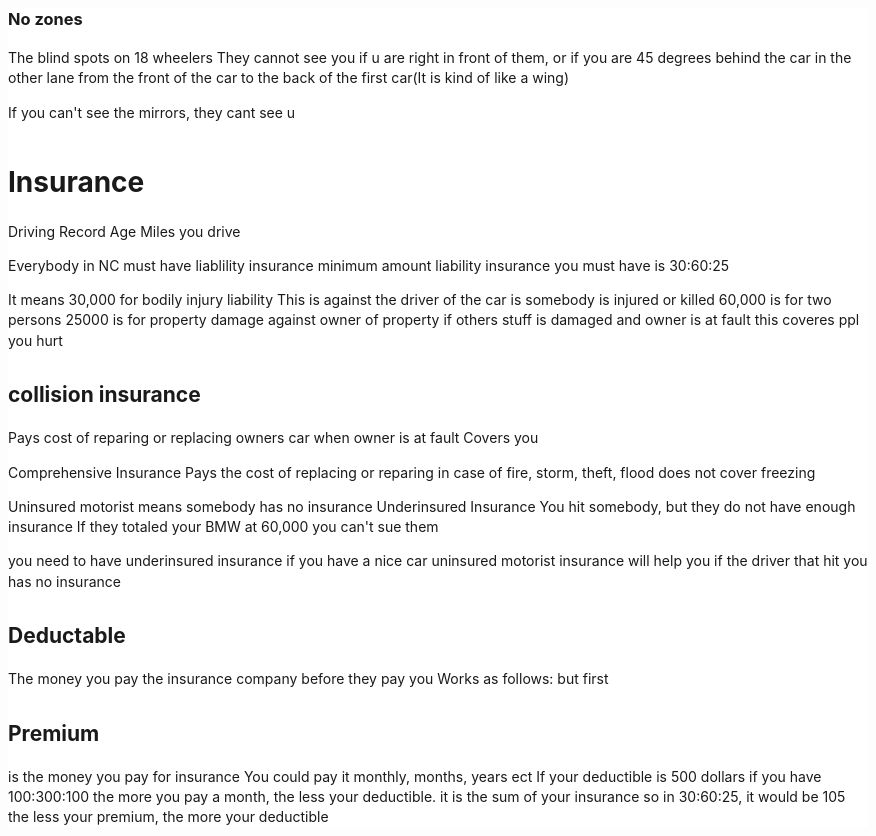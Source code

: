 ### No zones

The blind spots on 18 wheelers They cannot see you if u are right in front of them, or if you are 45 degrees behind the car in the other lane from the front of the car to the back of the first car(It is kind of like a wing)

If you can't see the mirrors, they cant see u

# Insurance

Driving Record
Age
Miles you drive

Everybody in NC must have liablility insurance
minimum amount liability insurance you must have is 30:60:25

It means 30,000 for bodily injury liability
This is against the driver of the car is somebody is injured or killed
60,000 is for two persons
25000 is for property damage
against owner of property if others stuff is damaged and owner is at fault this coveres ppl you hurt


## collision insurance

Pays cost of reparing or replacing owners car when owner is at fault
Covers you

Comprehensive Insurance
Pays the cost of replacing or reparing in case of fire, storm, theft, flood
does not cover freezing

Uninsured motorist
means somebody has no insurance
Underinsured Insurance
You hit somebody, but they do not have enough insurance
If they totaled your BMW at 60,000
you can't sue them 

you need to have underinsured insurance if you have a nice car
uninsured motorist insurance will help you if the driver that hit you has no insurance

## Deductable

The money you pay the insurance company before they pay you
Works as follows:
but first 

## Premium

is the money you pay for insurance
You could pay it monthly, months, years ect
If your deductible is 500 dollars
if you have 100:300:100
the more you pay a month, the less your deductible.
it is the sum of your insurance so in 30:60:25, it would be 105
the less your premium, the more your deductible

